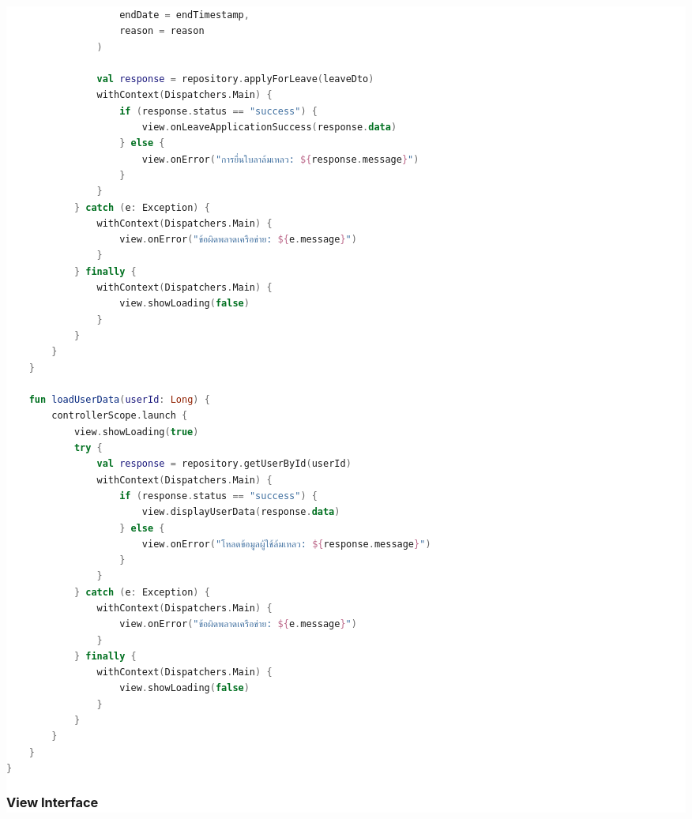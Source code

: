 ```kotlin
                    endDate = endTimestamp,
                    reason = reason
                )
                
                val response = repository.applyForLeave(leaveDto)
                withContext(Dispatchers.Main) {
                    if (response.status == "success") {
                        view.onLeaveApplicationSuccess(response.data)
                    } else {
                        view.onError("การยื่นใบลาล้มเหลว: ${response.message}")
                    }
                }
            } catch (e: Exception) {
                withContext(Dispatchers.Main) {
                    view.onError("ข้อผิดพลาดเครือข่าย: ${e.message}")
                }
            } finally {
                withContext(Dispatchers.Main) {
                    view.showLoading(false)
                }
            }
        }
    }
    
    fun loadUserData(userId: Long) {
        controllerScope.launch {
            view.showLoading(true)
            try {
                val response = repository.getUserById(userId)
                withContext(Dispatchers.Main) {
                    if (response.status == "success") {
                        view.displayUserData(response.data)
                    } else {
                        view.onError("โหลดข้อมูลผู้ใช้ล้มเหลว: ${response.message}")
                    }
                }
            } catch (e: Exception) {
                withContext(Dispatchers.Main) {
                    view.onError("ข้อผิดพลาดเครือข่าย: ${e.message}")
                }
            } finally {
                withContext(Dispatchers.Main) {
                    view.showLoading(false)
                }
            }
        }
    }
}
```

### View Interface
